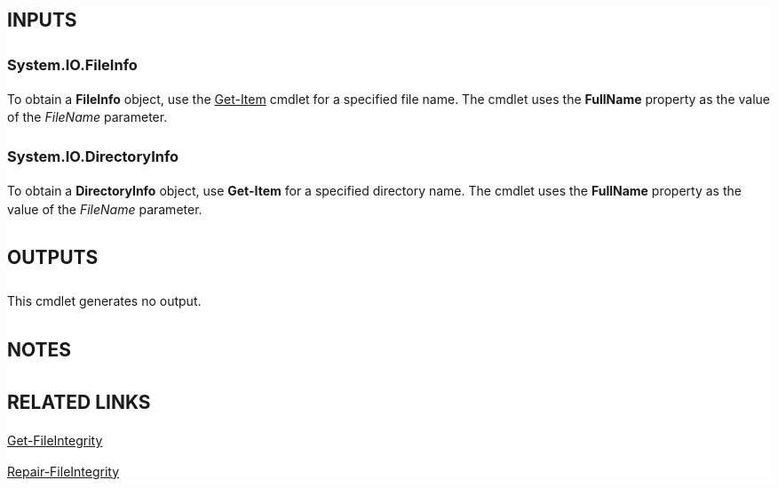 ## INPUTS

### System.IO.FileInfo
To obtain a **FileInfo** object, use the [Get-Item](http://go.microsoft.com/fwlink/?LinkID=290495) cmdlet for a specified file name.
The cmdlet uses the **FullName** property as the value of the *FileName* parameter.

### System.IO.DirectoryInfo
To obtain a **DirectoryInfo** object, use **Get-Item** for a specified directory name.
The cmdlet uses the **FullName** property as the value of the *FileName* parameter.

## OUTPUTS

###  
This cmdlet generates no output.

## NOTES

## RELATED LINKS

[Get-FileIntegrity](./Get-FileIntegrity.md)

[Repair-FileIntegrity](./Repair-FileIntegrity.md)

